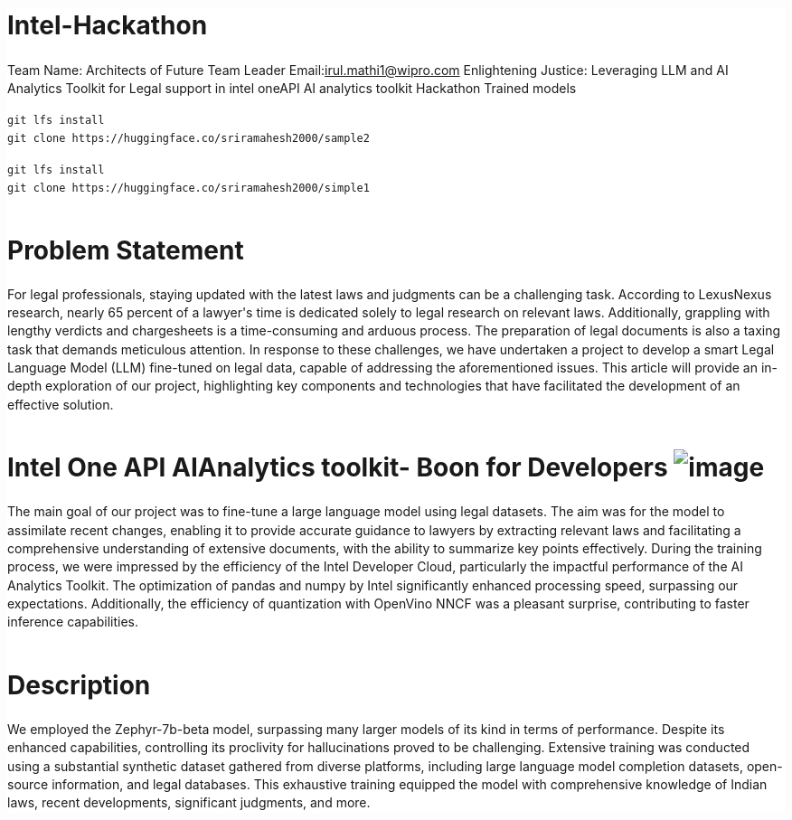 # Intel-Hackathon 
Team Name: Architects of Future
Team Leader Email:irul.mathi1@wipro.com
Enlightening Justice: Leveraging LLM and AI Analytics Toolkit for Legal support in intel oneAPI AI analytics toolkit Hackathon
Trained models

```
git lfs install
git clone https://huggingface.co/sriramahesh2000/sample2

```
```
git lfs install
git clone https://huggingface.co/sriramahesh2000/simple1
```

# Problem Statement
For legal professionals, staying updated with the latest laws and judgments can be a challenging task. According to LexusNexus research, nearly 65 percent of a lawyer's time is dedicated solely to legal research on relevant laws. Additionally, grappling with lengthy verdicts and chargesheets is a time-consuming and arduous process. The preparation of legal documents is also a taxing task that demands meticulous attention. In response to these challenges, we have undertaken a project to develop a smart Legal Language Model (LLM) fine-tuned on legal data, capable of addressing the aforementioned issues. This article will provide an in-depth exploration of our project, highlighting key components and technologies that have facilitated the development of an effective solution.

# Intel One API AIAnalytics toolkit- Boon for Developers ![image](https://github.com/Sriram-code/Intel-Hackathon/assets/75485469/c4da56ab-906a-4aa3-b3cd-47f93e3f7b59)

The main goal of our project was to fine-tune a large language model using legal datasets. The aim was for the model to assimilate recent changes, enabling it to provide accurate guidance to lawyers by extracting relevant laws and facilitating a comprehensive understanding of extensive documents, with the ability to summarize key points effectively. During the training process, we were impressed by the efficiency of the Intel Developer Cloud, particularly the impactful performance of the AI Analytics Toolkit. The optimization of pandas and numpy by Intel significantly enhanced processing speed, surpassing our expectations. Additionally, the efficiency of quantization with OpenVino NNCF was a pleasant surprise, contributing to faster inference capabilities.

# Description
We employed the Zephyr-7b-beta model, surpassing many larger models of its kind in terms of performance. Despite its enhanced capabilities, controlling its proclivity for hallucinations proved to be challenging. Extensive training was conducted using a substantial synthetic dataset gathered from diverse platforms, including large language model completion datasets, open-source information, and legal databases. This exhaustive training equipped the model with comprehensive knowledge of Indian laws, recent developments, significant judgments, and more.
